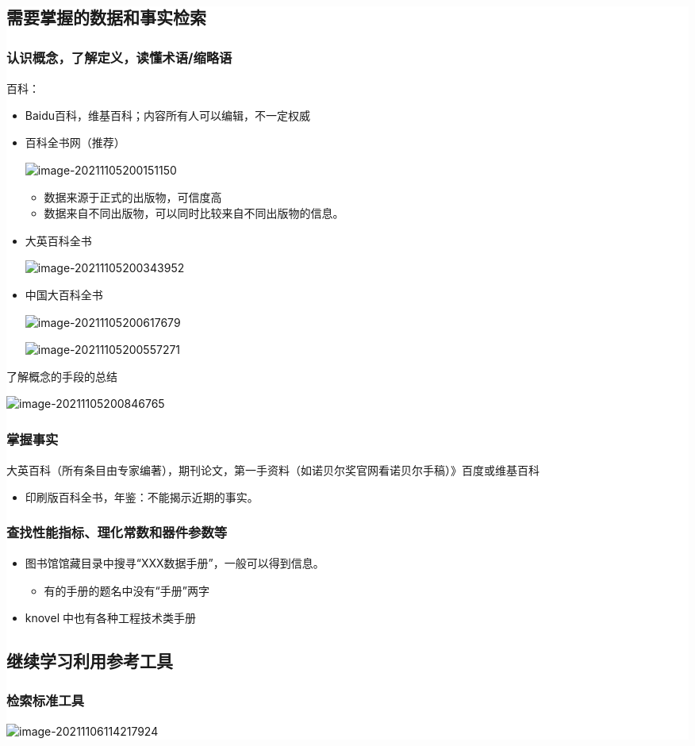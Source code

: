 ## 需要掌握的数据和事实检索

### 认识概念，了解定义，读懂术语/缩略语

百科：

- Baidu百科，维基百科；内容所有人可以编辑，不一定权威

- 百科全书网（推荐）

  ![image-20211105200151150](信息素养-科研必修课.assets/image-20211105200151150.png)

  - 数据来源于正式的出版物，可信度高
  - 数据来自不同出版物，可以同时比较来自不同出版物的信息。

- 大英百科全书

  ![image-20211105200343952](信息素养-科研必修课.assets/image-20211105200343952.png)

- 中国大百科全书

  ![image-20211105200617679](信息素养-科研必修课.assets/image-20211105200617679.png)

  ![image-20211105200557271](信息素养-科研必修课.assets/image-20211105200557271.png)



了解概念的手段的总结

![image-20211105200846765](信息素养-科研必修课.assets/image-20211105200846765.png)



### 掌握事实

大英百科（所有条目由专家编著），期刊论文，第一手资料（如诺贝尔奖官网看诺贝尔手稿）》百度或维基百科

- 印刷版百科全书，年鉴：不能揭示近期的事实。



### 查找性能指标、理化常数和器件参数等

- 图书馆馆藏目录中搜寻“XXX数据手册”，一般可以得到信息。
  - 有的手册的题名中没有“手册”两字

- knovel 中也有各种工程技术类手册



## 继续学习利用参考工具

### 检索标准工具

![image-20211106114217924](信息素养-科研必修课.assets/image-20211106114217924.png)
